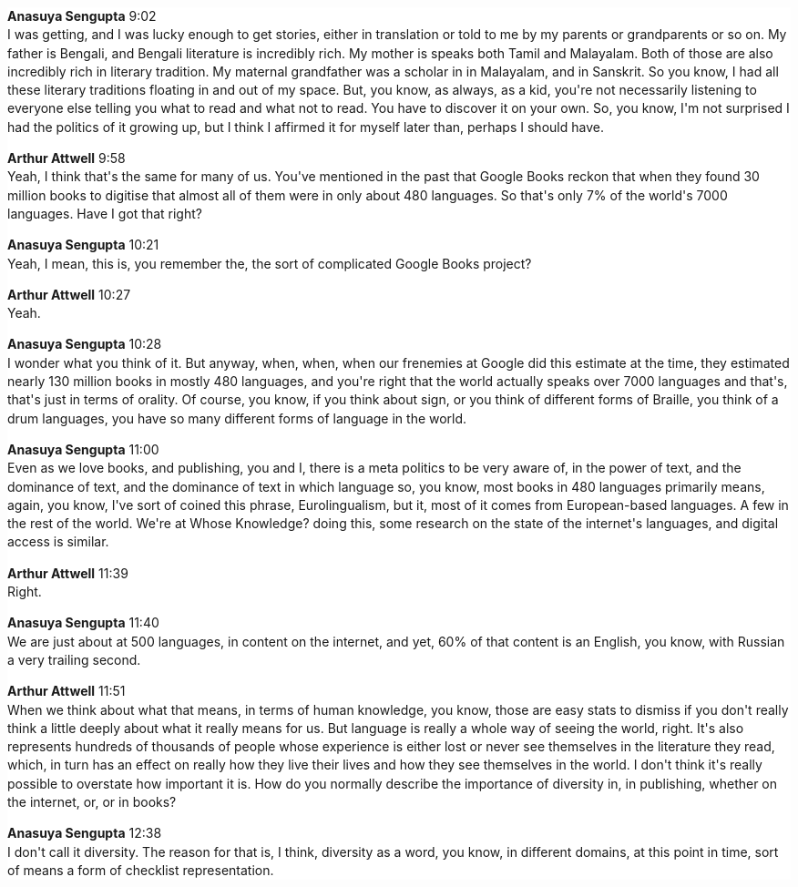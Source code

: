 **Anasuya Sengupta**  9:02  
I was getting, and I was lucky enough to get stories, either in translation or told to me by my parents or grandparents or so on. My father is Bengali, and Bengali literature is incredibly rich. My mother is speaks both Tamil and Malayalam. Both of those are also incredibly rich in literary tradition. My maternal grandfather was a scholar in in Malayalam, and in Sanskrit. So you know, I had all these literary traditions floating in and out of my space. But, you know, as always, as a kid, you're not necessarily listening to everyone else telling you what to read and what not to read. You have to discover it on your own. So, you know, I'm not surprised I had the politics of it growing up, but I think I affirmed it for myself later than, perhaps I should have. 

**Arthur Attwell**  9:58  
Yeah, I think that's the same for many of us. You've mentioned in the past that Google Books reckon that when they found 30 million books to digitise that almost all of them were in only about 480 languages. So that's only 7% of the world's 7000 languages. Have I got that right?

**Anasuya Sengupta**  10:21  
Yeah, I mean, this is, you remember the, the sort of complicated Google Books project?

**Arthur Attwell**  10:27  
Yeah. 

**Anasuya Sengupta**  10:28  
I wonder what you think of it. But anyway, when, when, when our frenemies at Google did this estimate at the time, they estimated nearly 130 million books in mostly 480 languages, and you're right that the world actually speaks over 7000 languages and that's, that's just in terms of orality. Of course, you know, if you think about sign, or you think of different forms of Braille, you think of a drum languages, you have so many different forms of language in the world. 

**Anasuya Sengupta**  11:00  
Even as we love books, and publishing, you and I, there is a meta politics to be very aware of, in the power of text, and the dominance of text, and the dominance of text in which language so, you know, most books in 480 languages primarily means, again, you know, I've sort of coined this phrase, Eurolingualism, but it, most of it comes from European-based languages. A few in the rest of the world. We're at Whose Knowledge? doing this, some research on the state of the internet's languages, and digital access is similar.

**Arthur Attwell**  11:39  
Right.

**Anasuya Sengupta**  11:40  
We are just about at 500 languages, in content on the internet, and yet, 60% of that content is an English, you know, with Russian a very trailing second.

**Arthur Attwell**  11:51  
When we think about what that means, in terms of human knowledge, you know, those are easy stats to dismiss if you don't really think a little deeply about what it really means for us. But language is really a whole way of seeing the world, right. It's also represents hundreds of thousands of people whose experience is either lost or never see themselves in the literature they read, which, in turn has an effect on really how they live their lives and how they see themselves in the world. I don't think it's really possible to overstate how important it is. How do you normally describe the importance of diversity in, in publishing, whether on the internet, or, or in books?

**Anasuya Sengupta**  12:38  
I don't call it diversity. The reason for that is, I think, diversity as a word, you know, in different domains, at this point in time, sort of means a form of checklist representation.

